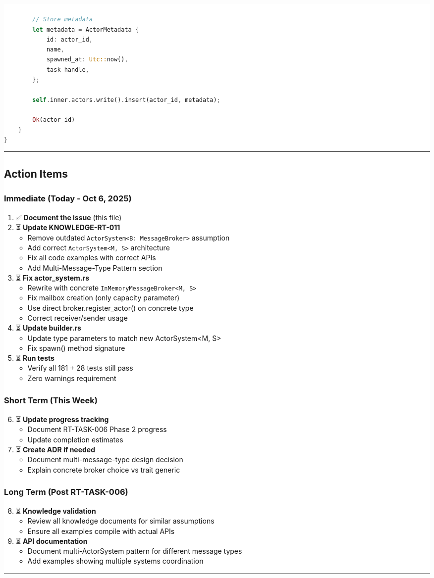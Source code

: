 ```rust

        // Store metadata
        let metadata = ActorMetadata {
            id: actor_id,
            name,
            spawned_at: Utc::now(),
            task_handle,
        };

        self.inner.actors.write().insert(actor_id, metadata);

        Ok(actor_id)
    }
}
```

---

## Action Items

### Immediate (Today - Oct 6, 2025)
1. ✅ **Document the issue** (this file)
2. ⏳ **Update KNOWLEDGE-RT-011**
   - Remove outdated `ActorSystem<B: MessageBroker>` assumption
   - Add correct `ActorSystem<M, S>` architecture
   - Fix all code examples with correct APIs
   - Add Multi-Message-Type Pattern section
3. ⏳ **Fix actor_system.rs**
   - Rewrite with concrete `InMemoryMessageBroker<M, S>`
   - Fix mailbox creation (only capacity parameter)
   - Use direct broker.register_actor() on concrete type
   - Correct receiver/sender usage
4. ⏳ **Update builder.rs**
   - Update type parameters to match new ActorSystem<M, S>
   - Fix spawn() method signature
5. ⏳ **Run tests**
   - Verify all 181 + 28 tests still pass
   - Zero warnings requirement

### Short Term (This Week)
6. ⏳ **Update progress tracking**
   - Document RT-TASK-006 Phase 2 progress
   - Update completion estimates
7. ⏳ **Create ADR if needed**
   - Document multi-message-type design decision
   - Explain concrete broker choice vs trait generic

### Long Term (Post RT-TASK-006)
8. ⏳ **Knowledge validation**
   - Review all knowledge documents for similar assumptions
   - Ensure all examples compile with actual APIs
9. ⏳ **API documentation**
   - Document multi-ActorSystem pattern for different message types
   - Add examples showing multiple systems coordination

---